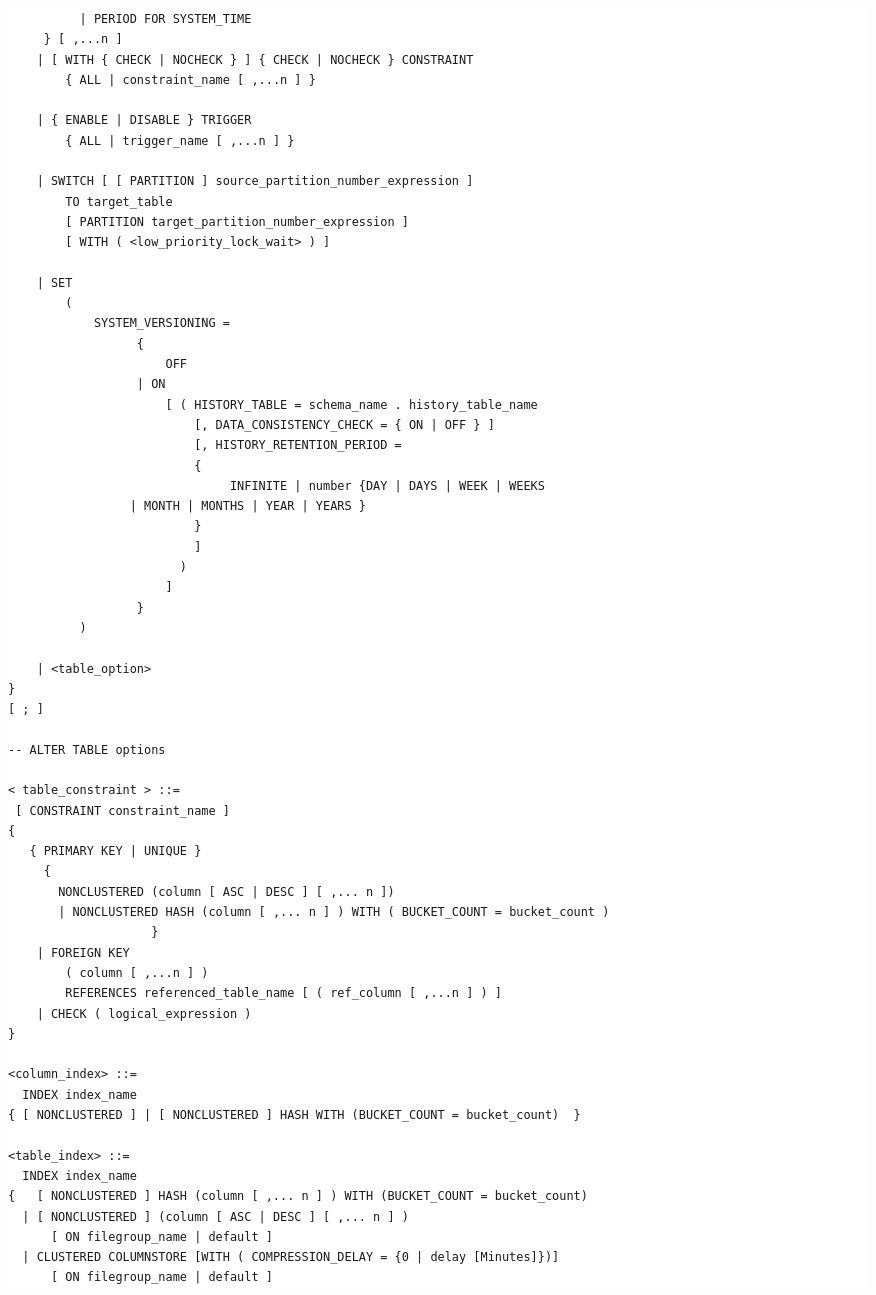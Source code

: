 ```
          | PERIOD FOR SYSTEM_TIME  
     } [ ,...n ]  
    | [ WITH { CHECK | NOCHECK } ] { CHECK | NOCHECK } CONSTRAINT   
        { ALL | constraint_name [ ,...n ] }   
    
    | { ENABLE | DISABLE } TRIGGER   
        { ALL | trigger_name [ ,...n ] }  
  
    | SWITCH [ [ PARTITION ] source_partition_number_expression ]  
        TO target_table   
        [ PARTITION target_partition_number_expression ]  
        [ WITH ( <low_priority_lock_wait> ) ]  
    
    | SET   
        (  
            SYSTEM_VERSIONING =   
                  {   
                      OFF   
                  | ON   
                      [ ( HISTORY_TABLE = schema_name . history_table_name   
                          [, DATA_CONSISTENCY_CHECK = { ON | OFF } ] 
                          [, HISTORY_RETENTION_PERIOD = 
                          { 
                               INFINITE | number {DAY | DAYS | WEEK | WEEKS 
                 | MONTH | MONTHS | YEAR | YEARS } 
                          } 
                          ]  
                        )  
                      ]  
                  }  
          )  
      
    | <table_option>    
}  
[ ; ]  
  
-- ALTER TABLE options  
  
< table_constraint > ::=  
 [ CONSTRAINT constraint_name ]  
{    
   { PRIMARY KEY | UNIQUE }  
     {   
       NONCLUSTERED (column [ ASC | DESC ] [ ,... n ])  
       | NONCLUSTERED HASH (column [ ,... n ] ) WITH ( BUCKET_COUNT = bucket_count )   
                    }   
    | FOREIGN KEY   
        ( column [ ,...n ] )   
        REFERENCES referenced_table_name [ ( ref_column [ ,...n ] ) ]   
    | CHECK ( logical_expression )   
}  

<column_index> ::=  
  INDEX index_name  
{ [ NONCLUSTERED ] | [ NONCLUSTERED ] HASH WITH (BUCKET_COUNT = bucket_count)  }  

<table_index> ::=  
  INDEX index_name  
{   [ NONCLUSTERED ] HASH (column [ ,... n ] ) WITH (BUCKET_COUNT = bucket_count)   
  | [ NONCLUSTERED ] (column [ ASC | DESC ] [ ,... n ] )   
      [ ON filegroup_name | default ]  
  | CLUSTERED COLUMNSTORE [WITH ( COMPRESSION_DELAY = {0 | delay [Minutes]})]  
      [ ON filegroup_name | default ]   
```